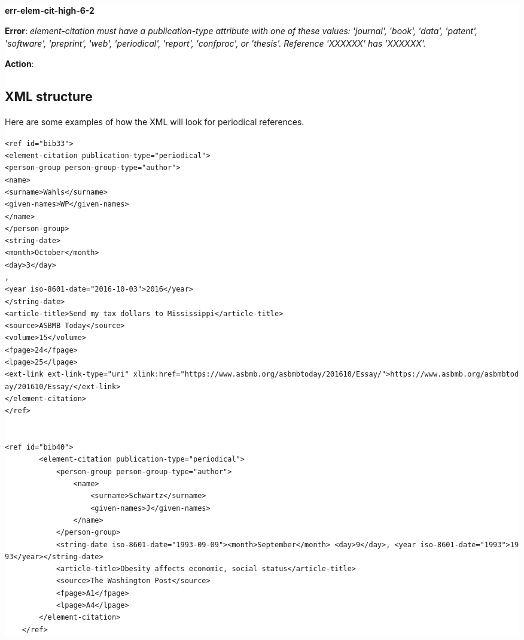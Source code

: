 **err-elem-cit-high-6-2**

**Error**: _element-citation must have a publication-type attribute with one of these values: 'journal', 'book', 'data', 'patent', 'software', 'preprint', 'web', 'periodical', 'report', 'confproc', or 'thesis'. Reference 'XXXXXX' has 'XXXXXX'._

**Action**:

## XML structure

Here are  some examples of how the XML will look for periodical references.

```text
<ref id="bib33">
<element-citation publication-type="periodical">
<person-group person-group-type="author">
<name>
<surname>Wahls</surname>
<given-names>WP</given-names>
</name>
</person-group>
<string-date>
<month>October</month>
<day>3</day>
,
<year iso-8601-date="2016-10-03">2016</year>
</string-date>
<article-title>Send my tax dollars to Mississippi</article-title>
<source>ASBMB Today</source>
<volume>15</volume>
<fpage>24</fpage>
<lpage>25</lpage>
<ext-link ext-link-type="uri" xlink:href="https://www.asbmb.org/asbmbtoday/201610/Essay/">https://www.asbmb.org/asbmbtoday/201610/Essay/</ext-link>
</element-citation>
</ref>


<ref id="bib40">
        <element-citation publication-type="periodical">
            <person-group person-group-type="author">
                <name>
                    <surname>Schwartz</surname>
                    <given-names>J</given-names>
                </name>
            </person-group>
            <string-date iso-8601-date="1993-09-09"><month>September</month> <day>9</day>, <year iso-8601-date="1993">1993</year></string-date>
            <article-title>Obesity affects economic, social status</article-title>
            <source>The Washington Post</source>
            <fpage>A1</fpage>
            <lpage>A4</lpage>
        </element-citation>
    </ref>
```

